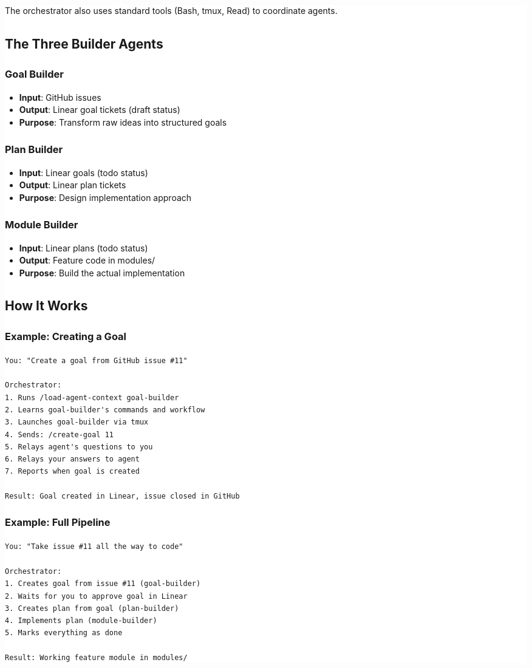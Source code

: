 The orchestrator also uses standard tools (Bash, tmux, Read) to coordinate agents.

## The Three Builder Agents

### Goal Builder
- **Input**: GitHub issues
- **Output**: Linear goal tickets (draft status)
- **Purpose**: Transform raw ideas into structured goals

### Plan Builder
- **Input**: Linear goals (todo status)
- **Output**: Linear plan tickets
- **Purpose**: Design implementation approach

### Module Builder
- **Input**: Linear plans (todo status)
- **Output**: Feature code in modules/
- **Purpose**: Build the actual implementation

## How It Works

### Example: Creating a Goal

```
You: "Create a goal from GitHub issue #11"

Orchestrator:
1. Runs /load-agent-context goal-builder
2. Learns goal-builder's commands and workflow
3. Launches goal-builder via tmux
4. Sends: /create-goal 11
5. Relays agent's questions to you
6. Relays your answers to agent
7. Reports when goal is created

Result: Goal created in Linear, issue closed in GitHub
```

### Example: Full Pipeline

```
You: "Take issue #11 all the way to code"

Orchestrator:
1. Creates goal from issue #11 (goal-builder)
2. Waits for you to approve goal in Linear
3. Creates plan from goal (plan-builder)
4. Implements plan (module-builder)
5. Marks everything as done

Result: Working feature module in modules/
```

